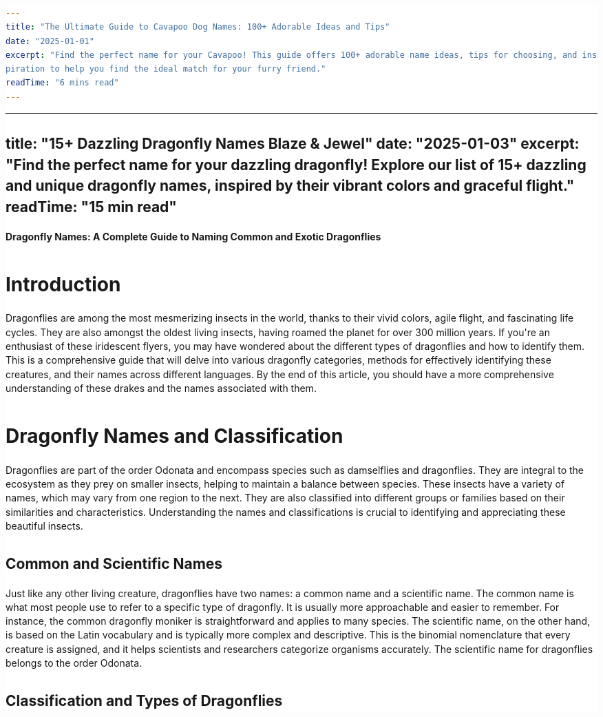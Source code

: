```yaml
---
title: "The Ultimate Guide to Cavapoo Dog Names: 100+ Adorable Ideas and Tips"
date: "2025-01-01"
excerpt: "Find the perfect name for your Cavapoo! This guide offers 100+ adorable name ideas, tips for choosing, and inspiration to help you find the ideal match for your furry friend."
readTime: "6 mins read"
---
```


---
title: "15+ Dazzling Dragonfly Names Blaze & Jewel"
date: "2025-01-03"
excerpt: "Find the perfect name for your dazzling dragonfly! Explore our list of 15+ dazzling and unique dragonfly names, inspired by their vibrant colors and graceful flight."
readTime: "15 min read"
---

**Dragonfly Names: A Complete Guide to Naming Common and Exotic Dragonflies** 

# Introduction

Dragonflies are among the most mesmerizing insects in the world, thanks to their vivid colors, agile flight, and fascinating life cycles. They are also amongst the oldest living insects, having roamed the planet for over 300 million years. If you're an enthusiast of these iridescent flyers, you may have wondered about the different types of dragonflies and how to identify them. This is a comprehensive guide that will delve into various dragonfly categories, methods for effectively identifying these creatures, and their names across different languages. By the end of this article, you should have a more comprehensive understanding of these drakes and the names associated with them. 

# Dragonfly Names and Classification

Dragonflies are part of the order Odonata and encompass species such as damselflies and dragonflies. They are integral to the ecosystem as they prey on smaller insects, helping to maintain a balance between species. These insects have a variety of names, which may vary from one region to the next. They are also classified into different groups or families based on their similarities and characteristics. Understanding the names and classifications is crucial to identifying and appreciating these beautiful insects. 

## Common and Scientific Names

Just like any other living creature, dragonflies have two names: a common name and a scientific name. The common name is what most people use to refer to a specific type of dragonfly. It is usually more approachable and easier to remember. For instance, the common dragonfly moniker is straightforward and applies to many species. The scientific name, on the other hand, is based on the Latin vocabulary and is typically more complex and descriptive. This is the binomial nomenclature that every creature is assigned, and it helps scientists and researchers categorize organisms accurately. The scientific name for dragonflies belongs to the order Odonata. 

## Classification and Types of Dragonflies
